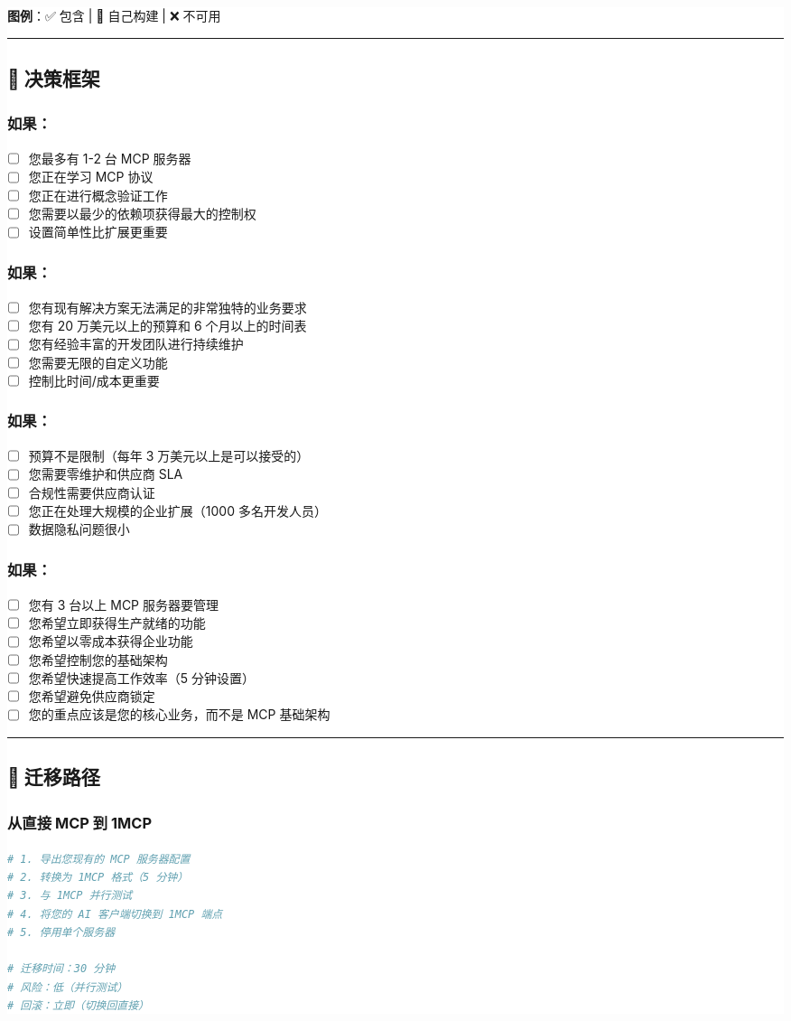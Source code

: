 **图例**：✅ 包含 | 🔧 自己构建 | ❌ 不可用

---

## 🎯 决策框架

### **如果**：

- [ ] 您最多有 1-2 台 MCP 服务器
- [ ] 您正在学习 MCP 协议
- [ ] 您正在进行概念验证工作
- [ ] 您需要以最少的依赖项获得最大的控制权
- [ ] 设置简单性比扩展更重要

### **如果**：

- [ ] 您有现有解决方案无法满足的非常独特的业务要求
- [ ] 您有 20 万美元以上的预算和 6 个月以上的时间表
- [ ] 您有经验丰富的开发团队进行持续维护
- [ ] 您需要无限的自定义功能
- [ ] 控制比时间/成本更重要

### **如果**：

- [ ] 预算不是限制（每年 3 万美元以上是可以接受的）
- [ ] 您需要零维护和供应商 SLA
- [ ] 合规性需要供应商认证
- [ ] 您正在处理大规模的企业扩展（1000 多名开发人员）
- [ ] 数据隐私问题很小

### **如果**：

- [ ] 您有 3 台以上 MCP 服务器要管理
- [ ] 您希望立即获得生产就绪的功能
- [ ] 您希望以零成本获得企业功能
- [ ] 您希望控制您的基础架构
- [ ] 您希望快速提高工作效率（5 分钟设置）
- [ ] 您希望避免供应商锁定
- [ ] 您的重点应该是您的核心业务，而不是 MCP 基础架构

---

## 🚀 迁移路径

### **从直接 MCP 到 1MCP**

```bash
# 1. 导出您现有的 MCP 服务器配置
# 2. 转换为 1MCP 格式（5 分钟）
# 3. 与 1MCP 并行测试
# 4. 将您的 AI 客户端切换到 1MCP 端点
# 5. 停用单个服务器

# 迁移时间：30 分钟
# 风险：低（并行测试）
# 回滚：立即（切换回直接）
```
